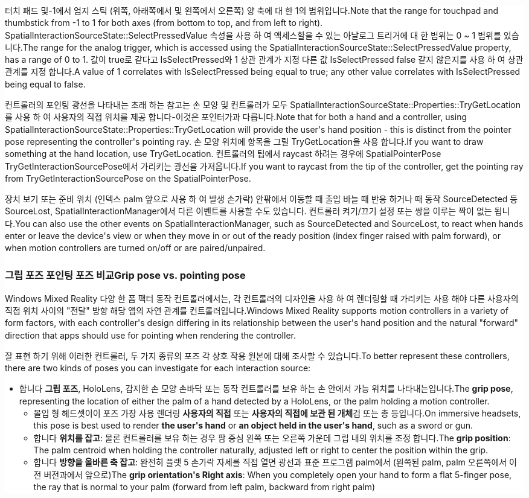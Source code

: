 <span data-ttu-id="5a308-178">터치 패드 및-1에서 엄지 스틱 (위쪽, 아래쪽에서 및 왼쪽에서 오른쪽) 양 축에 대 한 1의 범위입니다.</span><span class="sxs-lookup"><span data-stu-id="5a308-178">Note that the range for touchpad and thumbstick from -1 to 1 for both axes (from bottom to top, and from left to right).</span></span> <span data-ttu-id="5a308-179">SpatialInteractionSourceState::SelectPressedValue 속성을 사용 하 여 액세스할을 수 있는 아날로그 트리거에 대 한 범위는 0 ~ 1 범위를 있습니다.</span><span class="sxs-lookup"><span data-stu-id="5a308-179">The range for the analog trigger, which is accessed using the SpatialInteractionSourceState::SelectPressedValue property, has a range of 0 to 1.</span></span> <span data-ttu-id="5a308-180">값이 true로 같다고 IsSelectPressed와 1 상관 관계가 지정 다른 값 IsSelectPressed false 같지 않은지를 사용 하 여 상관 관계를 지정 합니다.</span><span class="sxs-lookup"><span data-stu-id="5a308-180">A value of 1 correlates with IsSelectPressed being equal to true; any other value correlates with IsSelectPressed being equal to false.</span></span>

<span data-ttu-id="5a308-181">컨트롤러의 포인팅 광선을 나타내는 초래 하는 참고는 손 모양 및 컨트롤러가 모두 SpatialInteractionSourceState::Properties::TryGetLocation를 사용 하 여 사용자의 직접 위치를 제공 합니다-이것은 포인터가과 다릅니다.</span><span class="sxs-lookup"><span data-stu-id="5a308-181">Note that for both a hand and a controller, using SpatialInteractionSourceState::Properties::TryGetLocation will provide the user's hand position - this is distinct from the pointer pose representing the controller's pointing ray.</span></span> <span data-ttu-id="5a308-182">손 모양 위치에 항목을 그릴 TryGetLocation을 사용 합니다.</span><span class="sxs-lookup"><span data-stu-id="5a308-182">If you want to draw something at the hand location, use TryGetLocation.</span></span> <span data-ttu-id="5a308-183">컨트롤러의 팁에서 raycast 하려는 경우에 SpatialPointerPose TryGetInteractionSourcePose에서 가리키는 광선을 가져옵니다.</span><span class="sxs-lookup"><span data-stu-id="5a308-183">If you want to raycast from the tip of the controller, get the pointing ray from TryGetInteractionSourcePose on the SpatialPointerPose.</span></span>

<span data-ttu-id="5a308-184">장치 보기 또는 준비 위치 (인덱스 palm 앞으로 사용 하 여 발생 손가락) 안팎에서 이동할 때 출입 바늘 때 반응 하거나 때 동작 SourceDetected 등 SourceLost, SpatialInteractionManager에서 다른 이벤트를 사용할 수도 있습니다. 컨트롤러 켜기/끄기 설정 또는 쌍을 이루는 짝이 없는 됩니다.</span><span class="sxs-lookup"><span data-stu-id="5a308-184">You can also use the other events on SpatialInteractionManager, such as SourceDetected and SourceLost, to react when hands enter or leave the device's view or when they move in or out of the ready position (index finger raised with palm forward), or when motion controllers are turned on/off or are paired/unpaired.</span></span>

### <a name="grip-pose-vs-pointing-pose"></a><span data-ttu-id="5a308-185">그립 포즈 포인팅 포즈 비교</span><span class="sxs-lookup"><span data-stu-id="5a308-185">Grip pose vs. pointing pose</span></span>

<span data-ttu-id="5a308-186">Windows Mixed Reality 다양 한 폼 팩터 동작 컨트롤러에서는, 각 컨트롤러의 디자인을 사용 하 여 렌더링할 때 가리키는 사용 해야 다른 사용자의 직접 위치 사이의 "전달" 방향 해당 앱의 자연 관계를 컨트롤러입니다.</span><span class="sxs-lookup"><span data-stu-id="5a308-186">Windows Mixed Reality supports motion controllers in a variety of form factors, with each controller's design differing in its relationship between the user's hand position and the natural "forward" direction that apps should use for pointing when rendering the controller.</span></span>

<span data-ttu-id="5a308-187">잘 표현 하기 위해 이러한 컨트롤러, 두 가지 종류의 포즈 각 상호 작용 원본에 대해 조사할 수 있습니다.</span><span class="sxs-lookup"><span data-stu-id="5a308-187">To better represent these controllers, there are two kinds of poses you can investigate for each interaction source:</span></span>
* <span data-ttu-id="5a308-188">합니다 **그립 포즈**, HoloLens, 감지한 손 모양 손바닥 또는 동작 컨트롤러를 보유 하는 손 안에서 가능 위치를 나타내는입니다.</span><span class="sxs-lookup"><span data-stu-id="5a308-188">The **grip pose**, representing the location of either the palm of a hand detected by a HoloLens, or the palm holding a motion controller.</span></span>
    * <span data-ttu-id="5a308-189">몰입 형 헤드셋이이 포즈 가장 사용 렌더링 **사용자의 직접** 또는 **사용자의 직접에 보관 된 개체**검 또는 총 등입니다.</span><span class="sxs-lookup"><span data-stu-id="5a308-189">On immersive headsets, this pose is best used to render **the user's hand** or **an object held in the user's hand**, such as a sword or gun.</span></span>
    * <span data-ttu-id="5a308-190">합니다 **위치를 잡고**: 물론 컨트롤러를 보유 하는 경우 팜 중심 왼쪽 또는 오른쪽 가운데 그립 내의 위치를 조정 합니다.</span><span class="sxs-lookup"><span data-stu-id="5a308-190">The **grip position**: The palm centroid when holding the controller naturally, adjusted left or right to center the position within the grip.</span></span>
    * <span data-ttu-id="5a308-191">합니다 **방향을 올바른 축 잡고**: 완전히 플랫 5 손가락 자세를 직접 열면 광선과 표준 프로그램 palm에서 (왼쪽된 palm, palm 오른쪽에서 이전 버전과에서 앞으로)</span><span class="sxs-lookup"><span data-stu-id="5a308-191">The **grip orientation's Right axis**: When you completely open your hand to form a flat 5-finger pose, the ray that is normal to your palm (forward from left palm, backward from right palm)</span></span>